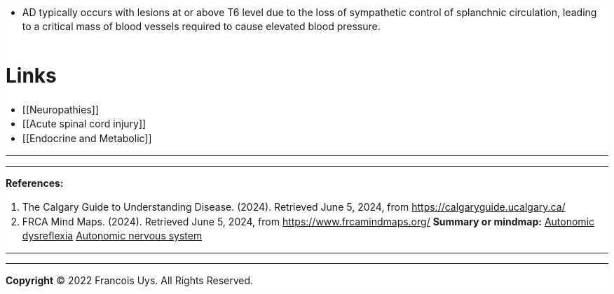 - AD typically occurs with lesions at or above T6 level due to the loss of sympathetic control of splanchnic circulation, leading to a critical mass of blood vessels required to cause elevated blood pressure.

# Links
- [[Neuropathies]]
- [[Acute spinal cord injury]]
- [[Endocrine and Metabolic]]

---

---
**References:**

1. The Calgary Guide to Understanding Disease. (2024). Retrieved June 5, 2024, from https://calgaryguide.ucalgary.ca/
2. FRCA Mind Maps. (2024). Retrieved June 5, 2024, from https://www.frcamindmaps.org/
**Summary or mindmap:**
[Autonomic dysreflexia](https://www.anesthesiaconsiderations.com/autonomic-hyperreflexia-)
[Autonomic nervous system](https://www.frcamindmaps.org/mindmaps/primarybits/ansandadrenoceptors/ansandadrenoceptors.html)

---------------------------------------------------------------------------------------------
---
**Copyright**
© 2022 Francois Uys. All Rights Reserved.